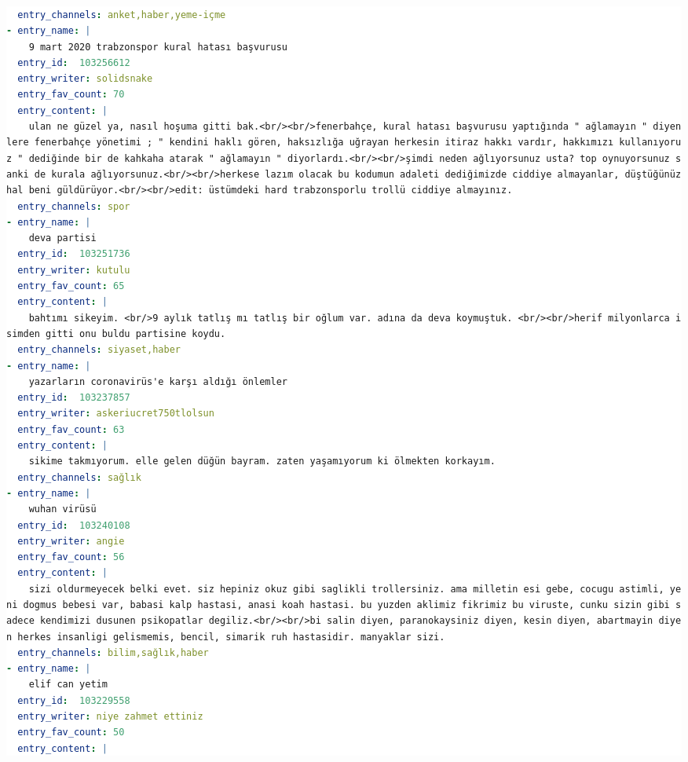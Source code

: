 ```yaml
  entry_channels: anket,haber,yeme-içme
- entry_name: |
    9 mart 2020 trabzonspor kural hatası başvurusu
  entry_id:  103256612
  entry_writer: solidsnake
  entry_fav_count: 70
  entry_content: |
    ulan ne güzel ya, nasıl hoşuma gitti bak.<br/><br/>fenerbahçe, kural hatası başvurusu yaptığında " ağlamayın " diyenlere fenerbahçe yönetimi ; " kendini haklı gören, haksızlığa uğrayan herkesin itiraz hakkı vardır, hakkımızı kullanıyoruz " dediğinde bir de kahkaha atarak " ağlamayın " diyorlardı.<br/><br/>şimdi neden ağlıyorsunuz usta? top oynuyorsunuz sanki de kurala ağlıyorsunuz.<br/><br/>herkese lazım olacak bu kodumun adaleti dediğimizde ciddiye almayanlar, düştüğünüz hal beni güldürüyor.<br/><br/>edit: üstümdeki hard trabzonsporlu trollü ciddiye almayınız.
  entry_channels: spor
- entry_name: |
    deva partisi
  entry_id:  103251736
  entry_writer: kutulu
  entry_fav_count: 65
  entry_content: |
    bahtımı sikeyim. <br/>9 aylık tatlış mı tatlış bir oğlum var. adına da deva koymuştuk. <br/><br/>herif milyonlarca isimden gitti onu buldu partisine koydu.
  entry_channels: siyaset,haber
- entry_name: |
    yazarların coronavirüs'e karşı aldığı önlemler
  entry_id:  103237857
  entry_writer: askeriucret750tlolsun
  entry_fav_count: 63
  entry_content: |
    sikime takmıyorum. elle gelen düğün bayram. zaten yaşamıyorum ki ölmekten korkayım.
  entry_channels: sağlık
- entry_name: |
    wuhan virüsü
  entry_id:  103240108
  entry_writer: angie
  entry_fav_count: 56
  entry_content: |
    sizi oldurmeyecek belki evet. siz hepiniz okuz gibi saglikli trollersiniz. ama milletin esi gebe, cocugu astimli, yeni dogmus bebesi var, babasi kalp hastasi, anasi koah hastasi. bu yuzden aklimiz fikrimiz bu viruste, cunku sizin gibi sadece kendimizi dusunen psikopatlar degiliz.<br/><br/>bi salin diyen, paranokaysiniz diyen, kesin diyen, abartmayin diyen herkes insanligi gelismemis, bencil, simarik ruh hastasidir. manyaklar sizi.
  entry_channels: bilim,sağlık,haber
- entry_name: |
    elif can yetim
  entry_id:  103229558
  entry_writer: niye zahmet ettiniz
  entry_fav_count: 50
  entry_content: |
```